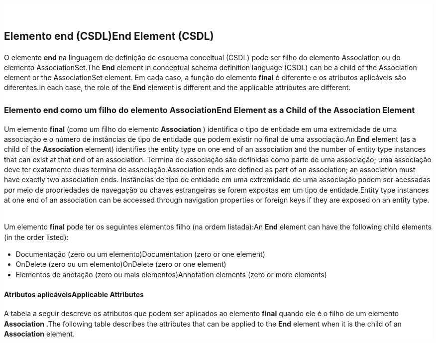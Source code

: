 
 

## <a name="end-element-csdl"></a><span data-ttu-id="497d6-322">Elemento end (CSDL)</span><span class="sxs-lookup"><span data-stu-id="497d6-322">End Element (CSDL)</span></span>

<span data-ttu-id="497d6-323">O elemento **end** na linguagem de definição de esquema conceitual (CSDL) pode ser filho do elemento Association ou do elemento AssociationSet.</span><span class="sxs-lookup"><span data-stu-id="497d6-323">The **End** element in conceptual schema definition language (CSDL) can be a child of the Association element or the AssociationSet element.</span></span> <span data-ttu-id="497d6-324">Em cada caso, a função do elemento **final** é diferente e os atributos aplicáveis são diferentes.</span><span class="sxs-lookup"><span data-stu-id="497d6-324">In each case, the role of the **End** element is different and the applicable attributes are different.</span></span>

### <a name="end-element-as-a-child-of-the-association-element"></a><span data-ttu-id="497d6-325">Elemento end como um filho do elemento Association</span><span class="sxs-lookup"><span data-stu-id="497d6-325">End Element as a Child of the Association Element</span></span>

<span data-ttu-id="497d6-326">Um elemento **final** (como um filho do elemento **Association** ) identifica o tipo de entidade em uma extremidade de uma associação e o número de instâncias de tipo de entidade que podem existir no final de uma associação.</span><span class="sxs-lookup"><span data-stu-id="497d6-326">An **End** element (as a child of the **Association** element) identifies the entity type on one end of an association and the number of entity type instances that can exist at that end of an association.</span></span> <span data-ttu-id="497d6-327">Termina de associação são definidas como parte de uma associação; uma associação deve ter exatamente duas termina de associação.</span><span class="sxs-lookup"><span data-stu-id="497d6-327">Association ends are defined as part of an association; an association must have exactly two association ends.</span></span> <span data-ttu-id="497d6-328">Instâncias de tipo de entidade em uma extremidade de uma associação podem ser acessadas por meio de propriedades de navegação ou chaves estrangeiras se forem expostas em um tipo de entidade.</span><span class="sxs-lookup"><span data-stu-id="497d6-328">Entity type instances at one end of an association can be accessed through navigation properties or foreign keys if they are exposed on an entity type.</span></span>  

<span data-ttu-id="497d6-329">Um elemento **final** pode ter os seguintes elementos filho (na ordem listada):</span><span class="sxs-lookup"><span data-stu-id="497d6-329">An **End** element can have the following child elements (in the order listed):</span></span>

-   <span data-ttu-id="497d6-330">Documentação (zero ou um elemento)</span><span class="sxs-lookup"><span data-stu-id="497d6-330">Documentation (zero or one element)</span></span>
-   <span data-ttu-id="497d6-331">OnDelete (zero ou um elemento)</span><span class="sxs-lookup"><span data-stu-id="497d6-331">OnDelete (zero or one element)</span></span>
-   <span data-ttu-id="497d6-332">Elementos de anotação (zero ou mais elementos)</span><span class="sxs-lookup"><span data-stu-id="497d6-332">Annotation elements (zero or more elements)</span></span>

#### <a name="applicable-attributes"></a><span data-ttu-id="497d6-333">Atributos aplicáveis</span><span class="sxs-lookup"><span data-stu-id="497d6-333">Applicable Attributes</span></span>

<span data-ttu-id="497d6-334">A tabela a seguir descreve os atributos que podem ser aplicados ao elemento **final** quando ele é o filho de um elemento **Association** .</span><span class="sxs-lookup"><span data-stu-id="497d6-334">The following table describes the attributes that can be applied to the **End** element when it is the child of an **Association** element.</span></span>
